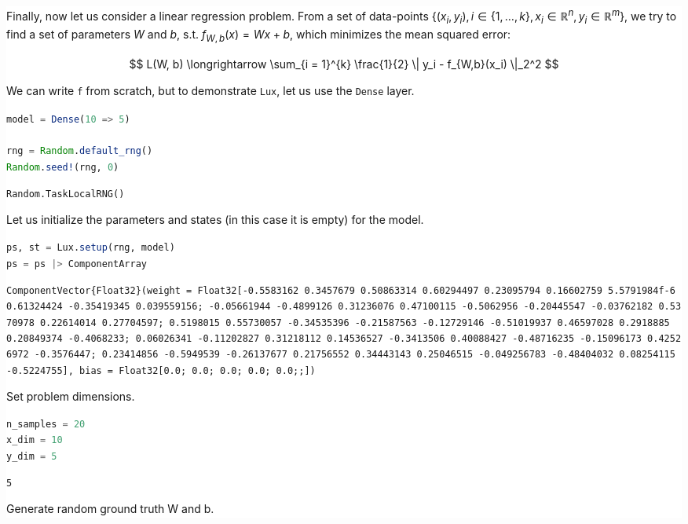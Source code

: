 
Finally, now let us consider a linear regression problem. From a set of data-points $\{ (x_i, y_i), i \in \{ 1, \dots, k \}, x_i \in \mathbb{R}^n, y_i \in \mathbb{R}^m \}$, we try to find a set of parameters $W$ and $b$, s.t. $f_{W,b}(x) = Wx + b$, which minimizes the mean squared error:


$$
L(W, b) \longrightarrow \sum_{i = 1}^{k} \frac{1}{2} \| y_i - f_{W,b}(x_i) \|_2^2
$$


We can write `f` from scratch, but to demonstrate `Lux`, let us use the `Dense` layer.


```julia
model = Dense(10 => 5)

rng = Random.default_rng()
Random.seed!(rng, 0)
```


```
Random.TaskLocalRNG()
```


Let us initialize the parameters and states (in this case it is empty) for the model.


```julia
ps, st = Lux.setup(rng, model)
ps = ps |> ComponentArray
```


```
ComponentVector{Float32}(weight = Float32[-0.5583162 0.3457679 0.50863314 0.60294497 0.23095794 0.16602759 5.5791984f-6 0.61324424 -0.35419345 0.039559156; -0.05661944 -0.4899126 0.31236076 0.47100115 -0.5062956 -0.20445547 -0.03762182 0.5370978 0.22614014 0.27704597; 0.5198015 0.55730057 -0.34535396 -0.21587563 -0.12729146 -0.51019937 0.46597028 0.2918885 0.20849374 -0.4068233; 0.06026341 -0.11202827 0.31218112 0.14536527 -0.3413506 0.40088427 -0.48716235 -0.15096173 0.42526972 -0.3576447; 0.23414856 -0.5949539 -0.26137677 0.21756552 0.34443143 0.25046515 -0.049256783 -0.48404032 0.08254115 -0.5224755], bias = Float32[0.0; 0.0; 0.0; 0.0; 0.0;;])
```


Set problem dimensions.


```julia
n_samples = 20
x_dim = 10
y_dim = 5
```


```
5
```


Generate random ground truth W and b.
